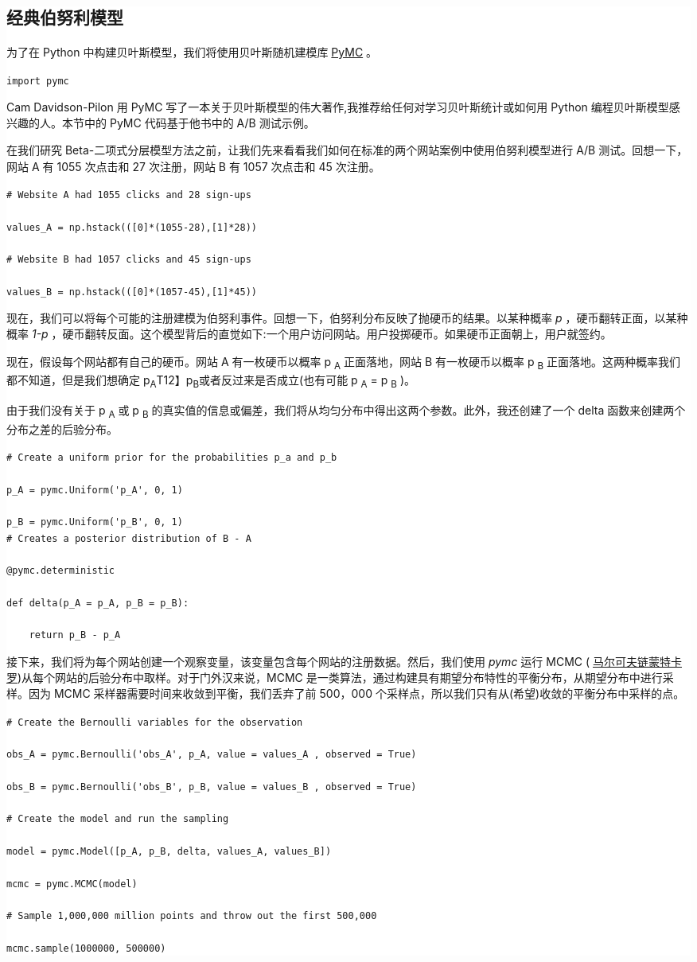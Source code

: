 ## 经典伯努利模型

为了在 Python 中构建贝叶斯模型，我们将使用贝叶斯随机建模库 [PyMC](https://github.com/pymc-devs/pymc) 。

```
import pymc
```

Cam Davidson-Pilon 用 PyMC 写了一本关于贝叶斯模型的伟大著作,我推荐给任何对学习贝叶斯统计或如何用 Python 编程贝叶斯模型感兴趣的人。本节中的 PyMC 代码基于他书中的 A/B 测试示例。

在我们研究 Beta-二项式分层模型方法之前，让我们先来看看我们如何在标准的两个网站案例中使用伯努利模型进行 A/B 测试。回想一下，网站 A 有 1055 次点击和 27 次注册，网站 B 有 1057 次点击和 45 次注册。

```
# Website A had 1055 clicks and 28 sign-ups

values_A = np.hstack(([0]*(1055-28),[1]*28))

# Website B had 1057 clicks and 45 sign-ups

values_B = np.hstack(([0]*(1057-45),[1]*45))
```

现在，我们可以将每个可能的注册建模为伯努利事件。回想一下，伯努利分布反映了抛硬币的结果。以某种概率 *p* ，硬币翻转正面，以某种概率 *1-p* ，硬币翻转反面。这个模型背后的直觉如下:一个用户访问网站。用户投掷硬币。如果硬币正面朝上，用户就签约。

现在，假设每个网站都有自己的硬币。网站 A 有一枚硬币以概率 p <sub>A</sub> 正面落地，网站 B 有一枚硬币以概率 p <sub>B</sub> 正面落地。这两种概率我们都不知道，但是我们想确定 p<sub>A</sub>T12】p<sub>B</sub>或者反过来是否成立(也有可能 p <sub>A</sub> = p <sub>B</sub> )。

由于我们没有关于 p <sub>A</sub> 或 p <sub>B</sub> 的真实值的信息或偏差，我们将从均匀分布中得出这两个参数。此外，我还创建了一个 delta 函数来创建两个分布之差的后验分布。

```
# Create a uniform prior for the probabilities p_a and p_b

p_A = pymc.Uniform('p_A', 0, 1)

p_B = pymc.Uniform('p_B', 0, 1)
# Creates a posterior distribution of B - A

@pymc.deterministic

def delta(p_A = p_A, p_B = p_B):

    return p_B - p_A
```

接下来，我们将为每个网站创建一个观察变量，该变量包含每个网站的注册数据。然后，我们使用 *pymc* 运行 MCMC ( [马尔可夫链蒙特卡罗](https://en.wikipedia.org/wiki/Markov_chain_Monte_Carlo))从每个网站的后验分布中取样。对于门外汉来说，MCMC 是一类算法，通过构建具有期望分布特性的平衡分布，从期望分布中进行采样。因为 MCMC 采样器需要时间来收敛到平衡，我们丢弃了前 500，000 个采样点，所以我们只有从(希望)收敛的平衡分布中采样的点。

```
# Create the Bernoulli variables for the observation

obs_A = pymc.Bernoulli('obs_A', p_A, value = values_A , observed = True)

obs_B = pymc.Bernoulli('obs_B', p_B, value = values_B , observed = True)

# Create the model and run the sampling

model = pymc.Model([p_A, p_B, delta, values_A, values_B])

mcmc = pymc.MCMC(model)

# Sample 1,000,000 million points and throw out the first 500,000

mcmc.sample(1000000, 500000)
```